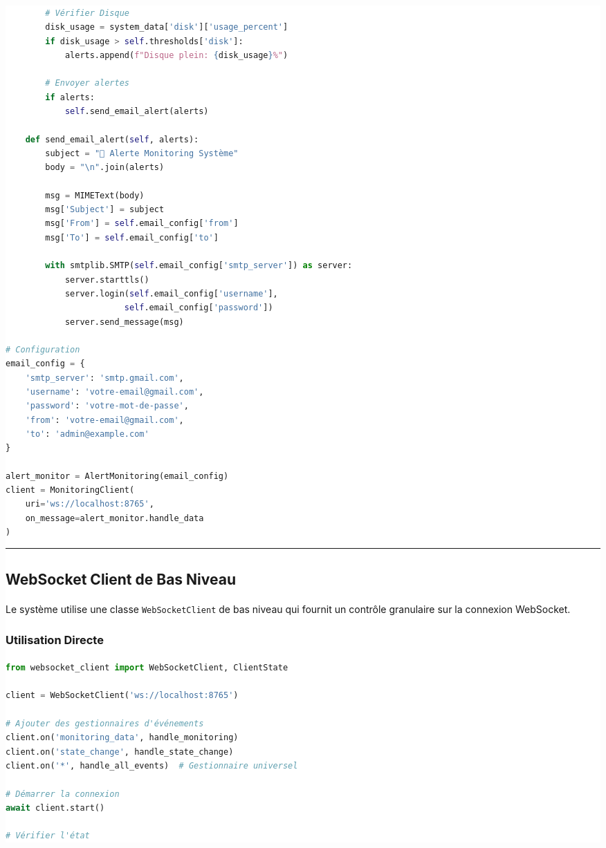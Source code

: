 ```python
        # Vérifier Disque
        disk_usage = system_data['disk']['usage_percent']
        if disk_usage > self.thresholds['disk']:
            alerts.append(f"Disque plein: {disk_usage}%")
        
        # Envoyer alertes
        if alerts:
            self.send_email_alert(alerts)
    
    def send_email_alert(self, alerts):
        subject = "🚨 Alerte Monitoring Système"
        body = "\n".join(alerts)
        
        msg = MIMEText(body)
        msg['Subject'] = subject
        msg['From'] = self.email_config['from']
        msg['To'] = self.email_config['to']
        
        with smtplib.SMTP(self.email_config['smtp_server']) as server:
            server.starttls()
            server.login(self.email_config['username'], 
                        self.email_config['password'])
            server.send_message(msg)

# Configuration
email_config = {
    'smtp_server': 'smtp.gmail.com',
    'username': 'votre-email@gmail.com',
    'password': 'votre-mot-de-passe',
    'from': 'votre-email@gmail.com',
    'to': 'admin@example.com'
}

alert_monitor = AlertMonitoring(email_config)
client = MonitoringClient(
    uri='ws://localhost:8765',
    on_message=alert_monitor.handle_data
)
```

---

## WebSocket Client de Bas Niveau

Le système utilise une classe `WebSocketClient` de bas niveau qui fournit un contrôle granulaire sur la connexion WebSocket.

### Utilisation Directe

```python
from websocket_client import WebSocketClient, ClientState

client = WebSocketClient('ws://localhost:8765')

# Ajouter des gestionnaires d'événements
client.on('monitoring_data', handle_monitoring)
client.on('state_change', handle_state_change)
client.on('*', handle_all_events)  # Gestionnaire universel

# Démarrer la connexion
await client.start()

# Vérifier l'état
```
